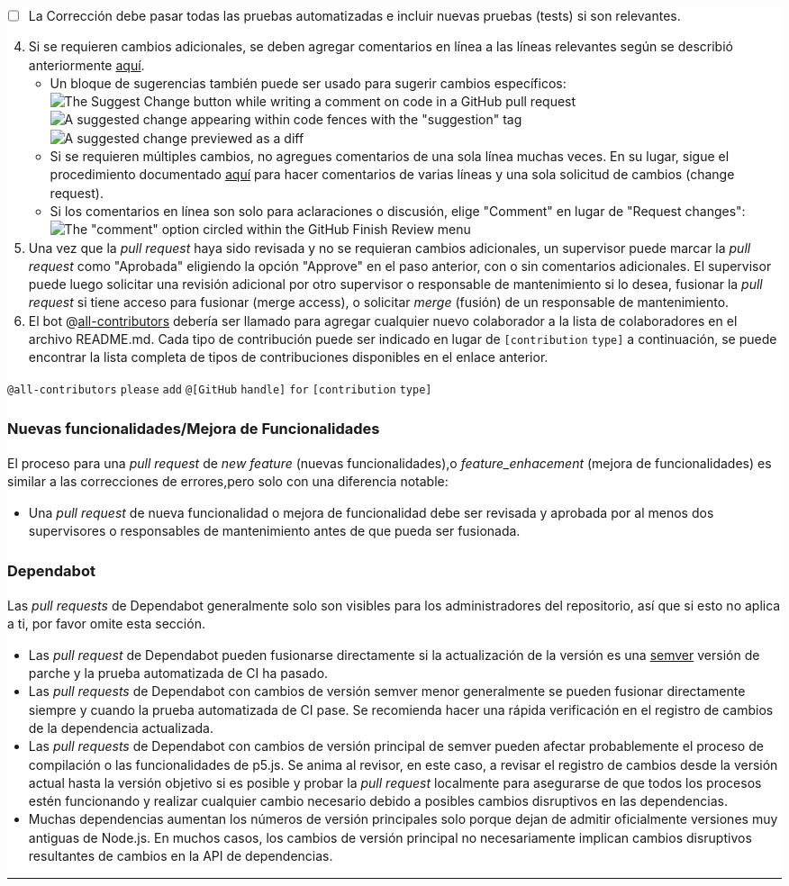    - [ ] La Corrección debe pasar todas las pruebas automatizadas e incluir nuevas pruebas (tests) si son relevantes.
4. Si se requieren cambios adicionales, se deben agregar comentarios en línea a las líneas relevantes según se describió anteriormente [aquí](https://docs.github.com/en/pull-requests/collaborating-with-pull-requests/reviewing-changes-in-pull-requests/commenting-on-a-pull-request#adding-line-comments-to-a-pull-request).
   - Un bloque de sugerencias también puede ser usado para sugerir cambios específicos:\
     ![The Suggest Change button while writing a comment on code in a GitHub pull request](../images/suggest-change.png)\
     ![A suggested change appearing within code fences with the "suggestion" tag](../images/suggested-value-change.png)\
     ![A suggested change previewed as a diff](../images/suggestion-preview.png)
   - Si se requieren múltiples cambios, no agregues comentarios de una sola línea muchas veces. En su lugar, sigue el procedimiento documentado [aquí](https://docs.github.com/en/pull-requests/collaborating-with-pull-requests/reviewing-changes-in-pull-requests/reviewing-proposed-changes-in-a-pull-request) para hacer comentarios de varias líneas y una sola solicitud de cambios (change request).
   - Si los comentarios en línea son solo para aclaraciones o discusión, elige "Comment" en lugar de "Request changes":\
     ![The "comment" option circled within the GitHub Finish Review menu](../images/comment-review.png)
5. Una vez que la _pull request_ haya sido revisada y no se requieran cambios adicionales, un supervisor puede marcar la _pull request_ como "Aprobada" eligiendo la opción "Approve" en el paso anterior, con o sin comentarios adicionales. El supervisor puede luego solicitar una revisión adicional por otro supervisor o responsable de mantenimiento si lo desea, fusionar la _pull request_ si tiene acceso para fusionar (merge access), o solicitar _merge_ (fusión) de un responsable de mantenimiento.
6. El bot @[all-contributors](https://allcontributors.org/docs/en/emoji-key) debería ser llamado para agregar cualquier nuevo colaborador a la lista de colaboradores en el archivo README.md. Cada tipo de contribución puede ser indicado en lugar de `[contribution` `type]` a continuación, se puede encontrar la lista completa de tipos de contribuciones disponibles en el enlace anterior.

`@all-contributors` `please` `add` `@[GitHub` `handle]` `for` `[contribution` `type]`


### Nuevas funcionalidades/Mejora de Funcionalidades

El proceso para una _pull request_ de _new feature_ (nuevas funcionalidades),o _feature_enhacement_ (mejora de funcionalidades) es similar a las correcciones de errores,pero solo con una diferencia notable:

- Una _pull request_ de nueva funcionalidad o mejora de funcionalidad debe ser revisada y aprobada por al menos dos supervisores o responsables de mantenimiento antes de que pueda ser fusionada.


### Dependabot

Las _pull requests_ de Dependabot generalmente solo son visibles para los administradores del repositorio, así que si esto no aplica a ti, por favor omite esta sección.

- Las _pull request_ de Dependabot pueden fusionarse directamente si la actualización de la versión es una [semver](https://semver.org/) versión de parche y la prueba automatizada de CI ha pasado.
- Las _pull requests_ de Dependabot con cambios de versión semver menor generalmente se pueden fusionar directamente siempre y cuando la prueba automatizada de CI pase. Se recomienda hacer una rápida verificación en el registro de cambios de la dependencia actualizada.
- Las _pull requests_ de Dependabot con cambios de versión principal de semver pueden afectar probablemente el proceso de compilación o las funcionalidades de p5.js. Se anima al revisor, en este caso, a revisar el registro de cambios desde la versión actual hasta la versión objetivo si es posible y probar la _pull request_ localmente para asegurarse de que todos los procesos estén funcionando y realizar cualquier cambio necesario debido a posibles cambios disruptivos en las dependencias.
- Muchas dependencias aumentan los números de versión principales solo porque dejan de admitir oficialmente versiones muy antiguas de Node.js. En muchos casos, los cambios de versión principal no necesariamente implican cambios disruptivos resultantes de cambios en la API de dependencias.

---